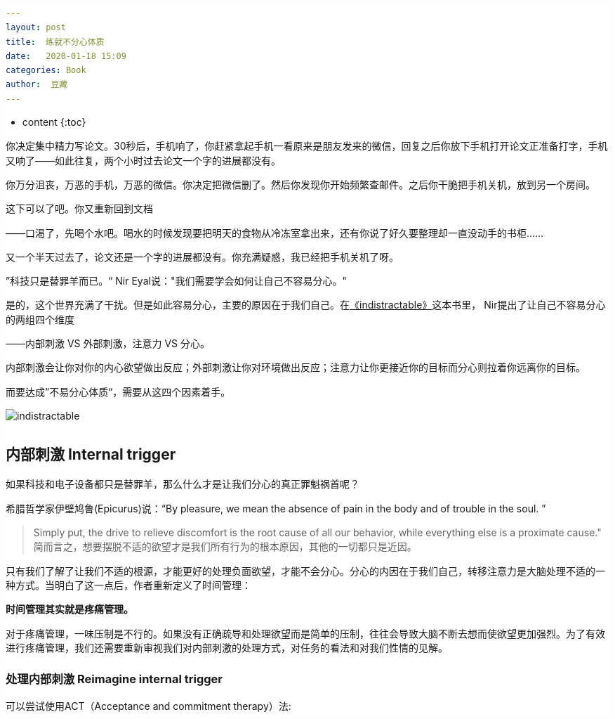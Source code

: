 ```yaml
---
layout: post
title:  练就不分心体质
date:   2020-01-18 15:09
categories: Book
author:  豆藏
---
```


* content
{:toc}

你决定集中精力写论文。30秒后，手机响了，你赶紧拿起手机一看原来是朋友发来的微信，回复之后你放下手机打开论文正准备打字，手机又响了——如此往复，两个小时过去论文一个字的进展都没有。

你万分沮丧，万恶的手机，万恶的微信。你决定把微信删了。然后你发现你开始频繁查邮件。之后你干脆把手机关机，放到另一个房间。

这下可以了吧。你又重新回到文档

——口渴了，先喝个水吧。喝水的时候发现要把明天的食物从冷冻室拿出来，还有你说了好久要整理却一直没动手的书柜……

又一个半天过去了，论文还是一个字的进展都没有。你充满疑惑，我已经把手机关机了呀。

”科技只是替罪羊而已。“ Nir Eyal说："我们需要学会如何让自己不容易分心。"





是的，这个世界充满了干扰。但是如此容易分心，主要的原因在于我们自己。在[《indistractable》](https://book.douban.com/subject/34813351/)这本书里， Nir提出了让自己不容易分心的两组四个维度

——内部刺激 VS 外部刺激，注意力 VS 分心。

内部刺激会让你对你的内心欲望做出反应；外部刺激让你对环境做出反应；注意力让你更接近你的目标而分心则拉着你远离你的目标。

而要达成”不易分心体质“，需要从这四个因素着手。

![indistractable](https://github.com/bchen4/bchen4.github.io/raw/master/img/20200118/indistractable.png)

## 内部刺激 Internal trigger

如果科技和电子设备都只是替罪羊，那么什么才是让我们分心的真正罪魁祸首呢？

希腊哲学家伊壁鸠鲁(Epicurus)说：“By pleasure, we mean the absence of pain in the body and of trouble in the soul. ”

> Simply put, the drive to relieve discomfort is the root cause of all our behavior, while everything else is a proximate cause." 简而言之，想要摆脱不适的欲望才是我们所有行为的根本原因，其他的一切都只是近因。

只有我们了解了让我们不适的根源，才能更好的处理负面欲望，才能不会分心。分心的内因在于我们自己，转移注意力是大脑处理不适的一种方式。当明白了这一点后，作者重新定义了时间管理：

**时间管理其实就是疼痛管理。**

对于疼痛管理，一味压制是不行的。如果没有正确疏导和处理欲望而是简单的压制，往往会导致大脑不断去想而使欲望更加强烈。为了有效进行疼痛管理，我们还需要重新审视我们对内部刺激的处理方式，对任务的看法和对我们性情的见解。

### 处理内部刺激 Reimagine internal trigger

可以尝试使用ACT（Acceptance and commitment therapy）法: 
